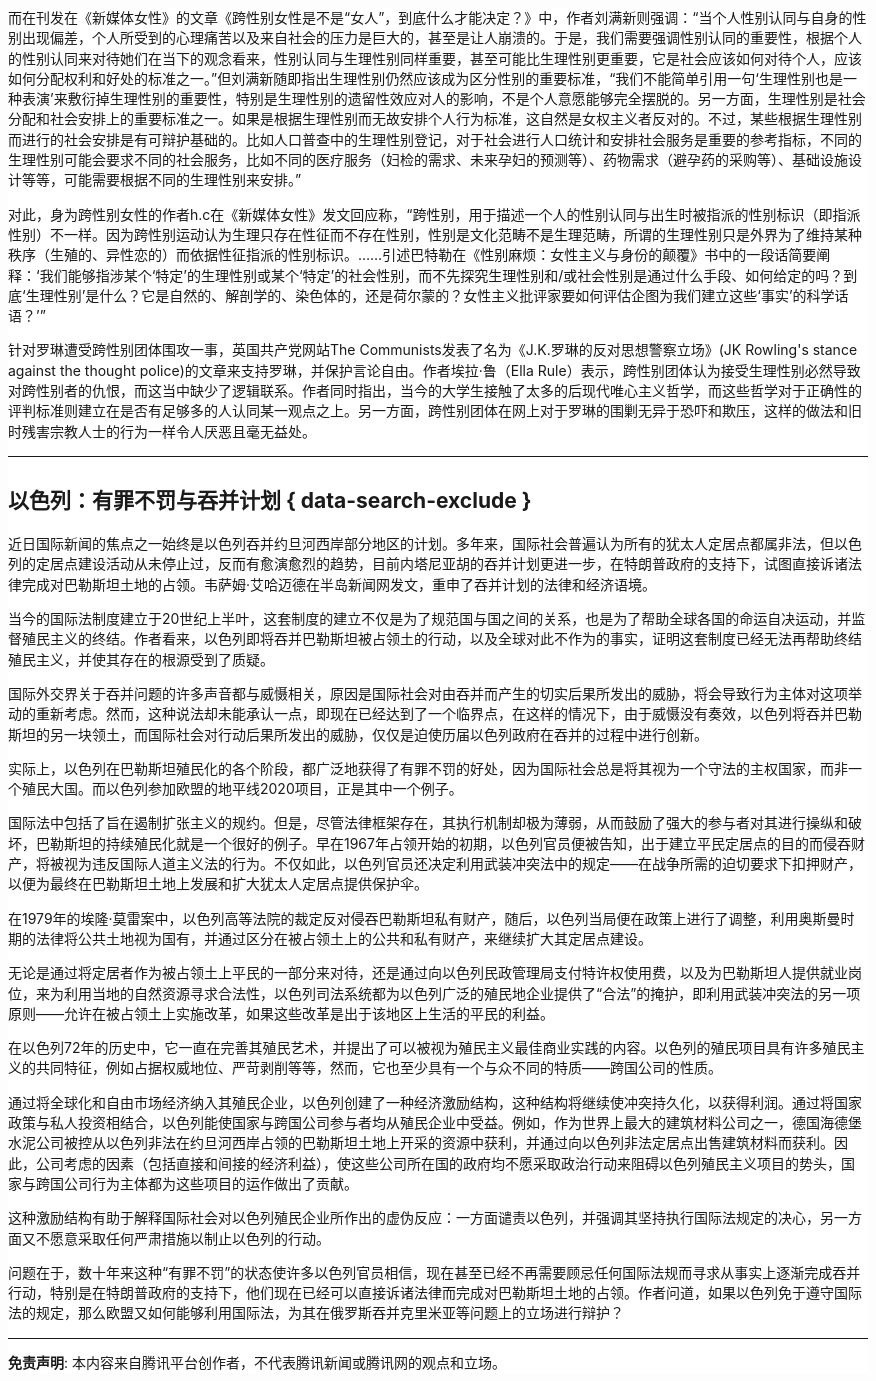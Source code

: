 而在刊发在《新媒体女性》的文章《跨性别女性是不是“女人”，到底什么才能决定？》中，作者刘满新则强调：“当个人性别认同与自身的性别出现偏差，个人所受到的心理痛苦以及来自社会的压力是巨大的，甚至是让人崩溃的。于是，我们需要强调性别认同的重要性，根据个人的性别认同来对待她们在当下的观念看来，性别认同与生理性别同样重要，甚至可能比生理性别更重要，它是社会应该如何对待个人，应该如何分配权利和好处的标准之一。”但刘满新随即指出生理性别仍然应该成为区分性别的重要标准，“我们不能简单引用一句‘生理性别也是一种表演’来敷衍掉生理性别的重要性，特别是生理性别的遗留性效应对人的影响，不是个人意愿能够完全摆脱的。另一方面，生理性别是社会分配和社会安排上的重要标准之一。如果是根据生理性别而无故安排个人行为标准，这自然是女权主义者反对的。不过，某些根据生理性别而进行的社会安排是有可辩护基础的。比如人口普查中的生理性别登记，对于社会进行人口统计和安排社会服务是重要的参考指标，不同的生理性别可能会要求不同的社会服务，比如不同的医疗服务（妇检的需求、未来孕妇的预测等）、药物需求（避孕药的采购等）、基础设施设计等等，可能需要根据不同的生理性别来安排。”

对此，身为跨性别女性的作者h.c在《新媒体女性》发文回应称，“跨性别，用于描述一个人的性别认同与出生时被指派的性别标识（即指派性别）不一样。因为跨性别运动认为生理只存在性征而不存在性别，性别是文化范畴不是生理范畴，所谓的生理性别只是外界为了维持某种秩序（生殖的、异性恋的）而依据性征指派的性别标识。……引述巴特勒在《性别麻烦：女性主义与身份的颠覆》书中的一段话简要阐释：‘我们能够指涉某个‘特定’的生理性别或某个‘特定’的社会性别，而不先探究生理性别和/或社会性别是通过什么手段、如何给定的吗？到底‘生理性别’是什么？它是自然的、解剖学的、染色体的，还是荷尔蒙的？女性主义批评家要如何评估企图为我们建立这些‘事实’的科学话语？’”

针对罗琳遭受跨性别团体围攻一事，英国共产党网站The Communists发表了名为《J.K.罗琳的反对思想警察立场》(JK Rowling's stance against the thought police)的文章来支持罗琳，并保护言论自由。作者埃拉·鲁（Ella Rule）表示，跨性别团体认为接受生理性别必然导致对跨性别者的仇恨，而这当中缺少了逻辑联系。作者同时指出，当今的大学生接触了太多的后现代唯心主义哲学，而这些哲学对于正确性的评判标准则建立在是否有足够多的人认同某一观点之上。另一方面，跨性别团体在网上对于罗琳的围剿无异于恐吓和欺压，这样的做法和旧时残害宗教人士的行为一样令人厌恶且毫无益处。

---

## 以色列：有罪不罚与吞并计划 { data-search-exclude }

近日国际新闻的焦点之一始终是以色列吞并约旦河西岸部分地区的计划。多年来，国际社会普遍认为所有的犹太人定居点都属非法，但以色列的定居点建设活动从未停止过，反而有愈演愈烈的趋势，目前内塔尼亚胡的吞并计划更进一步，在特朗普政府的支持下，试图直接诉诸法律完成对巴勒斯坦土地的占领。韦萨姆·艾哈迈德在半岛新闻网发文，重申了吞并计划的法律和经济语境。

当今的国际法制度建立于20世纪上半叶，这套制度的建立不仅是为了规范国与国之间的关系，也是为了帮助全球各国的命运自决运动，并监督殖民主义的终结。作者看来，以色列即将吞并巴勒斯坦被占领土的行动，以及全球对此不作为的事实，证明这套制度已经无法再帮助终结殖民主义，并使其存在的根源受到了质疑。

国际外交界关于吞并问题的许多声音都与威慑相关，原因是国际社会对由吞并而产生的切实后果所发出的威胁，将会导致行为主体对这项举动的重新考虑。然而，这种说法却未能承认一点，即现在已经达到了一个临界点，在这样的情况下，由于威慑没有奏效，以色列将吞并巴勒斯坦的另一块领土，而国际社会对行动后果所发出的威胁，仅仅是迫使历届以色列政府在吞并的过程中进行创新。

实际上，以色列在巴勒斯坦殖民化的各个阶段，都广泛地获得了有罪不罚的好处，因为国际社会总是将其视为一个守法的主权国家，而非一个殖民大国。而以色列参加欧盟的地平线2020项目，正是其中一个例子。

国际法中包括了旨在遏制扩张主义的规约。但是，尽管法律框架存在，其执行机制却极为薄弱，从而鼓励了强大的参与者对其进行操纵和破坏，巴勒斯坦的持续殖民化就是一个很好的例子。早在1967年占领开始的初期，以色列官员便被告知，出于建立平民定居点的目的而侵吞财产，将被视为违反国际人道主义法的行为。不仅如此，以色列官员还决定利用武装冲突法中的规定——在战争所需的迫切要求下扣押财产，以便为最终在巴勒斯坦土地上发展和扩大犹太人定居点提供保护伞。

在1979年的埃隆·莫雷案中，以色列高等法院的裁定反对侵吞巴勒斯坦私有财产，随后，以色列当局便在政策上进行了调整，利用奥斯曼时期的法律将公共土地视为国有，并通过区分在被占领土上的公共和私有财产，来继续扩大其定居点建设。

无论是通过将定居者作为被占领土上平民的一部分来对待，还是通过向以色列民政管理局支付特许权使用费，以及为巴勒斯坦人提供就业岗位，来为利用当地的自然资源寻求合法性，以色列司法系统都为以色列广泛的殖民地企业提供了“合法”的掩护，即利用武装冲突法的另一项原则——允许在被占领土上实施改革，如果这些改革是出于该地区上生活的平民的利益。

在以色列72年的历史中，它一直在完善其殖民艺术，并提出了可以被视为殖民主义最佳商业实践的内容。以色列的殖民项目具有许多殖民主义的共同特征，例如占据权威地位、严苛剥削等等，然而，它也至少具有一个与众不同的特质——跨国公司的性质。

通过将全球化和自由市场经济纳入其殖民企业，以色列创建了一种经济激励结构，这种结构将继续使冲突持久化，以获得利润。通过将国家政策与私人投资相结合，以色列能使国家与跨国公司参与者均从殖民企业中受益。例如，作为世界上最大的建筑材料公司之一，德国海德堡水泥公司被控从以色列非法在约旦河西岸占领的巴勒斯坦土地上开采的资源中获利，并通过向以色列非法定居点出售建筑材料而获利。因此，公司考虑的因素（包括直接和间接的经济利益），使这些公司所在国的政府均不愿采取政治行动来阻碍以色列殖民主义项目的势头，国家与跨国公司行为主体都为这些项目的运作做出了贡献。

这种激励结构有助于解释国际社会对以色列殖民企业所作出的虚伪反应：一方面谴责以色列，并强调其坚持执行国际法规定的决心，另一方面又不愿意采取任何严肃措施以制止以色列的行动。

问题在于，数十年来这种“有罪不罚”的状态使许多以色列官员相信，现在甚至已经不再需要顾忌任何国际法规而寻求从事实上逐渐完成吞并行动，特别是在特朗普政府的支持下，他们现在已经可以直接诉诸法律而完成对巴勒斯坦土地的占领。作者问道，如果以色列免于遵守国际法的规定，那么欧盟又如何能够利用国际法，为其在俄罗斯吞并克里米亚等问题上的立场进行辩护？

---

**免责声明**: 本内容来自腾讯平台创作者，不代表腾讯新闻或腾讯网的观点和立场。
